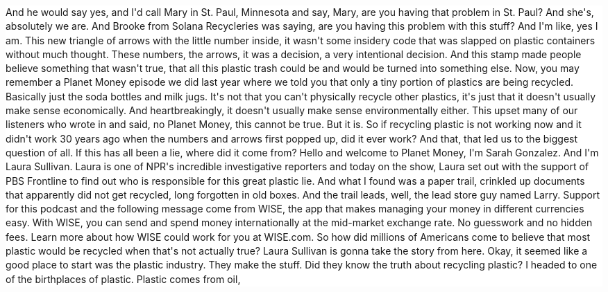 And he would say yes, and I'd call Mary
in St. Paul, Minnesota and say,
Mary, are you having that problem in St. Paul?
And she's, absolutely we are.
And Brooke from Solana Recycleries was saying,
are you having this problem with this stuff?
And I'm like, yes I am.
This new triangle of arrows
with the little number inside,
it wasn't some insidery code
that was slapped on plastic containers
without much thought.
These numbers, the arrows, it was a decision,
a very intentional decision.
And this stamp made people believe something
that wasn't true, that all this plastic trash could be
and would be turned into something else.
Now, you may remember a Planet Money episode
we did last year where we told you
that only a tiny portion of plastics
are being recycled.
Basically just the soda bottles and milk jugs.
It's not that you can't physically recycle
other plastics, it's just that it doesn't usually
make sense economically.
And heartbreakingly, it doesn't usually make sense
environmentally either.
This upset many of our listeners who wrote in
and said, no Planet Money, this cannot be true.
But it is.
So if recycling plastic is not working now
and it didn't work 30 years ago
when the numbers and arrows first popped up,
did it ever work?
And that, that led us to the biggest question of all.
If this has all been a lie, where did it come from?
Hello and welcome to Planet Money, I'm Sarah Gonzalez.
And I'm Laura Sullivan.
Laura is one of NPR's incredible investigative reporters
and today on the show, Laura set out
with the support of PBS Frontline to find out
who is responsible for this great plastic lie.
And what I found was a paper trail,
crinkled up documents that apparently
did not get recycled, long forgotten in old boxes.
And the trail leads, well, the lead store guy named Larry.
Support for this podcast
and the following message come from WISE,
the app that makes managing your money
in different currencies easy.
With WISE, you can send and spend money internationally
at the mid-market exchange rate.
No guesswork and no hidden fees.
Learn more about how WISE could work for you at WISE.com.
So how did millions of Americans come to believe
that most plastic would be recycled
when that's not actually true?
Laura Sullivan is gonna take the story from here.
Okay, it seemed like a good place to start
was the plastic industry.
They make the stuff.
Did they know the truth about recycling plastic?
I headed to one of the birthplaces of plastic.
Plastic comes from oil,